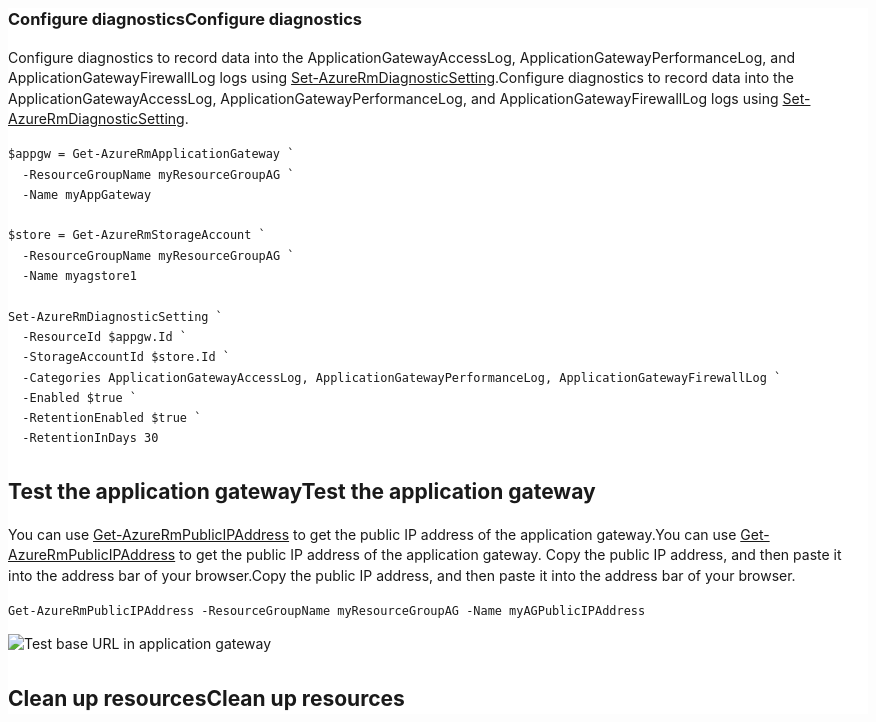 ### <a name="configure-diagnostics"></a><span data-ttu-id="e2c17-158">Configure diagnostics</span><span class="sxs-lookup"><span data-stu-id="e2c17-158">Configure diagnostics</span></span>

<span data-ttu-id="e2c17-159">Configure diagnostics to record data into the ApplicationGatewayAccessLog, ApplicationGatewayPerformanceLog, and ApplicationGatewayFirewallLog logs using [Set-AzureRmDiagnosticSetting](/powershell/module/azurerm.insights/set-azurermdiagnosticsetting).</span><span class="sxs-lookup"><span data-stu-id="e2c17-159">Configure diagnostics to record data into the ApplicationGatewayAccessLog, ApplicationGatewayPerformanceLog, and ApplicationGatewayFirewallLog logs using [Set-AzureRmDiagnosticSetting](/powershell/module/azurerm.insights/set-azurermdiagnosticsetting).</span></span>

```azurepowershell-interactive
$appgw = Get-AzureRmApplicationGateway `
  -ResourceGroupName myResourceGroupAG `
  -Name myAppGateway

$store = Get-AzureRmStorageAccount `
  -ResourceGroupName myResourceGroupAG `
  -Name myagstore1

Set-AzureRmDiagnosticSetting `
  -ResourceId $appgw.Id `
  -StorageAccountId $store.Id `
  -Categories ApplicationGatewayAccessLog, ApplicationGatewayPerformanceLog, ApplicationGatewayFirewallLog `
  -Enabled $true `
  -RetentionEnabled $true `
  -RetentionInDays 30
```

## <a name="test-the-application-gateway"></a><span data-ttu-id="e2c17-160">Test the application gateway</span><span class="sxs-lookup"><span data-stu-id="e2c17-160">Test the application gateway</span></span>

<span data-ttu-id="e2c17-161">You can use [Get-AzureRmPublicIPAddress](/powershell/module/azurerm.network/get-azurermpublicipaddress) to get the public IP address of the application gateway.</span><span class="sxs-lookup"><span data-stu-id="e2c17-161">You can use [Get-AzureRmPublicIPAddress](/powershell/module/azurerm.network/get-azurermpublicipaddress) to get the public IP address of the application gateway.</span></span> <span data-ttu-id="e2c17-162">Copy the public IP address, and then paste it into the address bar of your browser.</span><span class="sxs-lookup"><span data-stu-id="e2c17-162">Copy the public IP address, and then paste it into the address bar of your browser.</span></span>

```azurepowershell-interactive
Get-AzureRmPublicIPAddress -ResourceGroupName myResourceGroupAG -Name myAGPublicIPAddress
```

![Test base URL in application gateway](./media/tutorial-restrict-web-traffic-powershell/application-gateway-iistest.png)

## <a name="clean-up-resources"></a><span data-ttu-id="e2c17-164">Clean up resources</span><span class="sxs-lookup"><span data-stu-id="e2c17-164">Clean up resources</span></span>
